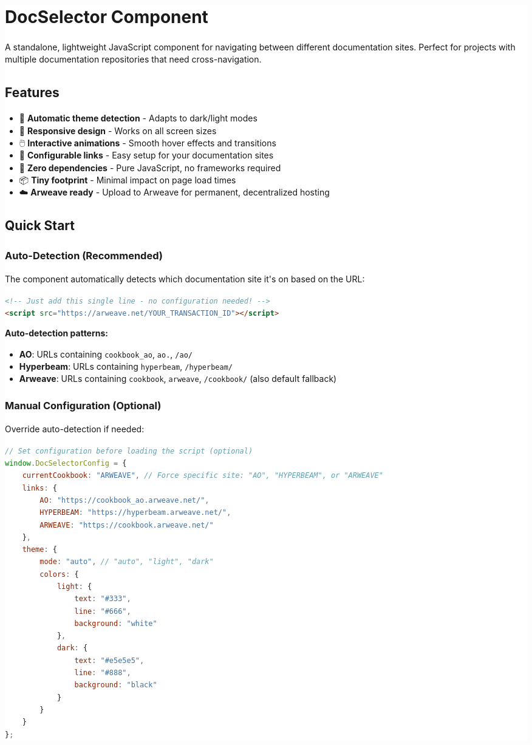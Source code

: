 # DocSelector Component

A standalone, lightweight JavaScript component for navigating between different documentation sites. Perfect for projects with multiple documentation repositories that need cross-navigation.

## Features

- 🎨 **Automatic theme detection** - Adapts to dark/light modes
- 📱 **Responsive design** - Works on all screen sizes
- 🖱️ **Interactive animations** - Smooth hover effects and transitions
- 🔗 **Configurable links** - Easy setup for your documentation sites
- 🧹 **Zero dependencies** - Pure JavaScript, no frameworks required
- 📦 **Tiny footprint** - Minimal impact on page load times
- ☁️ **Arweave ready** - Upload to Arweave for permanent, decentralized hosting

## Quick Start

### Auto-Detection (Recommended)
The component automatically detects which documentation site it's on based on the URL:

```html
<!-- Just add this single line - no configuration needed! -->
<script src="https://arweave.net/YOUR_TRANSACTION_ID"></script>
```

**Auto-detection patterns:**
- **AO**: URLs containing `cookbook_ao`, `ao.`, `/ao/`
- **Hyperbeam**: URLs containing `hyperbeam`, `/hyperbeam/`  
- **Arweave**: URLs containing `cookbook`, `arweave`, `/cookbook/` (also default fallback)

### Manual Configuration (Optional)
Override auto-detection if needed:

```javascript
// Set configuration before loading the script (optional)
window.DocSelectorConfig = {
    currentCookbook: "ARWEAVE", // Force specific site: "AO", "HYPERBEAM", or "ARWEAVE"
    links: {
        AO: "https://cookbook_ao.arweave.net/",
        HYPERBEAM: "https://hyperbeam.arweave.net/",
        ARWEAVE: "https://cookbook.arweave.net/"
    },
    theme: {
        mode: "auto", // "auto", "light", "dark"
        colors: {
            light: {
                text: "#333",
                line: "#666", 
                background: "white"
            },
            dark: {
                text: "#e5e5e5",
                line: "#888",
                background: "black" 
            }
        }
    }
};
```
